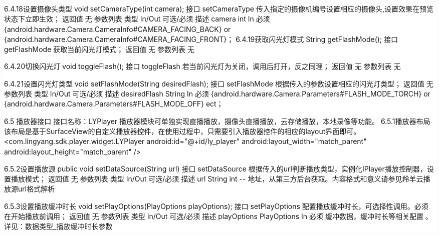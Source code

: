 6.4.18设置摄像头类型
  void setCameraType(int camera);
接口	setCameraType
传入指定的摄像机编号设置相应的摄像头,设置效果在预览状态下立即生效；
返回值	无
参数列表	类型	In/Out	可选/必须	描述
camera	int	In	必须	{android.hardware.Camera.CameraInfo#CAMERA_FACING_BACK}
or {android.hardware.Camera.CameraInfo#CAMERA_FACING_FRONT}；
6.4.19获取闪光灯模式
  String getFlashMode();
接口	getFlashMode
获取当前闪光灯模式；
返回值	无
参数列表	无

6.4.20切换闪光灯
  void toggleFlash();
接口	toggleFlash
若当前闪光灯为关闭，调用后打开，反之同理；
返回值	无
参数列表	无

6.4.21设置闪光灯类型
  void setFlashMode(String desiredFlash);
接口	setFlashMode
根据传入的参数设置相应的闪光灯类型；
返回值	无
参数列表	类型	In/Out	可选/必须	描述
desiredFlash	String	In	必须	{android.hardware.Camera.Parameters#FLASH_MODE_TORCH}
 or {android.hardware.Camera.Parameters#FLASH_MODE_OFF} ect；


6.5 播放器接口
接口名称：LYPlayer
播放器模块可单独实现直播播放，摄像头直播播放，云存储播放，本地录像等功能。
6.5.1播放器布局
     该布局是基于SurfaceView的自定义播放器控件，在使用过程中，只需要引入播放器控件的相应的layout界面即可。
<com.lingyang.sdk.player.widget.LYPlayer
        android:id="@+id/ly_player"
        android:layout_width="match_parent"
        android:layout_height="match_parent" />
 
6.5.2设置播放源
       public void setDataSource(String url) 
接口	setDataSource
根据传入的url判断播放类型，实例化IPlayer播放控制器，设置播放模式；
返回值	无
参数列表	类型	In/Out	可选/必须	描述
url	String	int	--	地址，从第三方后台获取。内容格式和意义请参见羚羊云播放源url格式解析

6.5.3设置播放缓冲时长
     void setPlayOptions(PlayOptions playOptions);
接口	setPlayOptions
配置播放缓冲时长，可选择性调用。必须在开始播放前调用；
返回值	无
参数列表	类型	In/Out	可选/必须	描述
playOptions	PlayOptions 	In	必须	缓冲数据，缓冲时长等相关配置 。
详见：数据类型_播放缓冲时长参数
